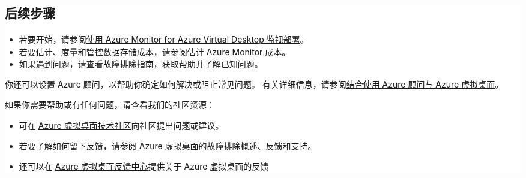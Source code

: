 ## <a name="next-steps"></a>后续步骤

- 若要开始，请参阅[使用 Azure Monitor for Azure Virtual Desktop 监视部署](azure-monitor.md)。
- 若要估计、度量和管控数据存储成本，请参阅[估计 Azure Monitor 成本](azure-monitor-costs.md)。
- 如果遇到问题，请查看[故障排除指南](troubleshoot-azure-monitor.md)，获取帮助并了解已知问题。


你还可以设置 Azure 顾问，以帮助你确定如何解决或阻止常见问题。 有关详细信息，请参阅[结合使用 Azure 顾问与 Azure 虚拟桌面](azure-advisor.md)。

如果你需要帮助或有任何问题，请查看我们的社区资源：

- 可在 [Azure 虚拟桌面技术社区](https://techcommunity.microsoft.com/t5/Windows-Virtual-Desktop/bd-p/WindowsVirtualDesktop)向社区提出问题或建议。
   
- 若要了解如何留下反馈，请参阅[ Azure 虚拟桌面的故障排除概述、反馈和支持](troubleshoot-set-up-overview.md#report-issues)。

- 还可以在 [Azure 虚拟桌面反馈中心](https://support.microsoft.com/help/4021566/windows-10-send-feedback-to-microsoft-with-feedback-hub-app)提供关于 Azure 虚拟桌面的反馈
